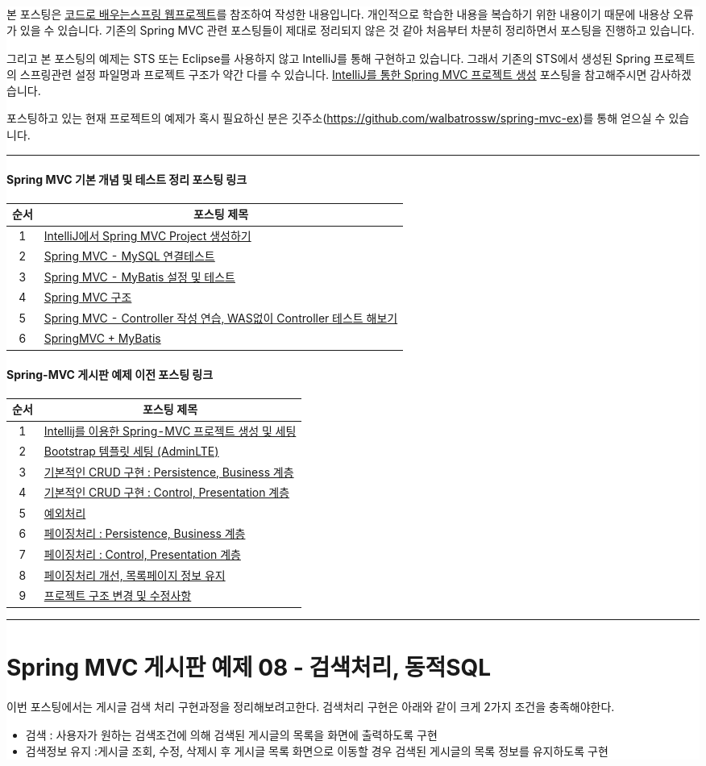 
본 포스팅은 [코드로 배우는스프링 웹프로젝트](http://www.yes24.com/24/goods/19720776?scode=032&OzSrank=1)를 참조하여 작성한 내용입니다. 개인적으로 학습한 내용을 복습하기 위한 내용이기 때문에 내용상 오류가 있을 수 있습니다. 기존의 Spring MVC 관련 포스팅들이 제대로 정리되지 않은 것 같아 처음부터 차분히 정리하면서 포스팅을 진행하고 있습니다.

그리고 본 포스팅의 예제는 STS 또는 Eclipse를 사용하지 않고 IntelliJ를 통해 구현하고 있습니다. 그래서 기존의 STS에서 생성된 Spring 프로젝트의 스프링관련 설정 파일명과 프로젝트 구조가 약간 다를 수 있습니다. [IntelliJ를 통한 Spring MVC 프로젝트 생성](http://doublesprogramming.tistory.com/171?category=667155) 포스팅을 참고해주시면 감사하겠습니다.

포스팅하고 있는 현재 프로젝트의 예제가 혹시 필요하신 분은 깃주소(https://github.com/walbatrossw/spring-mvc-ex)를 통해 얻으실 수 있습니다.

---

#### Spring MVC 기본 개념 및 테스트 정리 포스팅 링크
|순서|포스팅 제목|
|:---:|---|
|1|[IntelliJ에서 Spring MVC Project 생성하기](http://doublesprogramming.tistory.com/171)|
|2|[Spring MVC - MySQL 연결테스트](http://doublesprogramming.tistory.com/172)|
|3|[Spring MVC - MyBatis 설정 및 테스트](http://doublesprogramming.tistory.com/173)|
|4|[Spring MVC 구조](http://doublesprogramming.tistory.com/174)|
|5|[Spring MVC - Controller 작성 연습, WAS없이 Controller 테스트 해보기](http://doublesprogramming.tistory.com/175)|
|6|[SpringMVC + MyBatis](http://doublesprogramming.tistory.com/176)|

#### Spring-MVC 게시판 예제  이전 포스팅 링크
|순서|포스팅 제목|
|:---:|---|
|1|[Intellij를 이용한 Spring-MVC 프로젝트 생성 및 세팅](http://doublesprogramming.tistory.com/177)|
|2|[Bootstrap 템플릿 세팅 (AdminLTE)](http://doublesprogramming.tistory.com/178)|
|3|[기본적인 CRUD 구현 : Persistence, Business 계층](http://doublesprogramming.tistory.com/195)|
|4|[기본적인 CRUD 구현 : Control, Presentation 계층](http://doublesprogramming.tistory.com/196)|
|5|[예외처리](http://doublesprogramming.tistory.com/197)|
|6|[페이징처리 : Persistence, Business 계층](http://doublesprogramming.tistory.com/198)|
|7|[페이징처리 : Control, Presentation 계층](http://doublesprogramming.tistory.com/199)|
|8|[페이징처리 개선, 목록페이지 정보 유지](http://doublesprogramming.tistory.com/200)|
|9|[프로젝트 구조 변경 및 수정사항](http://doublesprogramming.tistory.com/201)|
---

# Spring MVC 게시판 예제 08 - 검색처리, 동적SQL

이번 포스팅에서는 게시글 검색 처리 구현과정을 정리해보려고한다. 검색처리 구현은 아래와 같이 크게 2가지 조건을 충족해야한다.

- 검색 : 사용자가 원하는 검색조건에 의해 검색된 게시글의 목록을 화면에 출력하도록 구현
- 검색정보 유지 :게시글 조회, 수정, 삭제시 후 게시글 목록 화면으로 이동할 경우 검색된 게시글의 목록 정보를 유지하도록 구현
